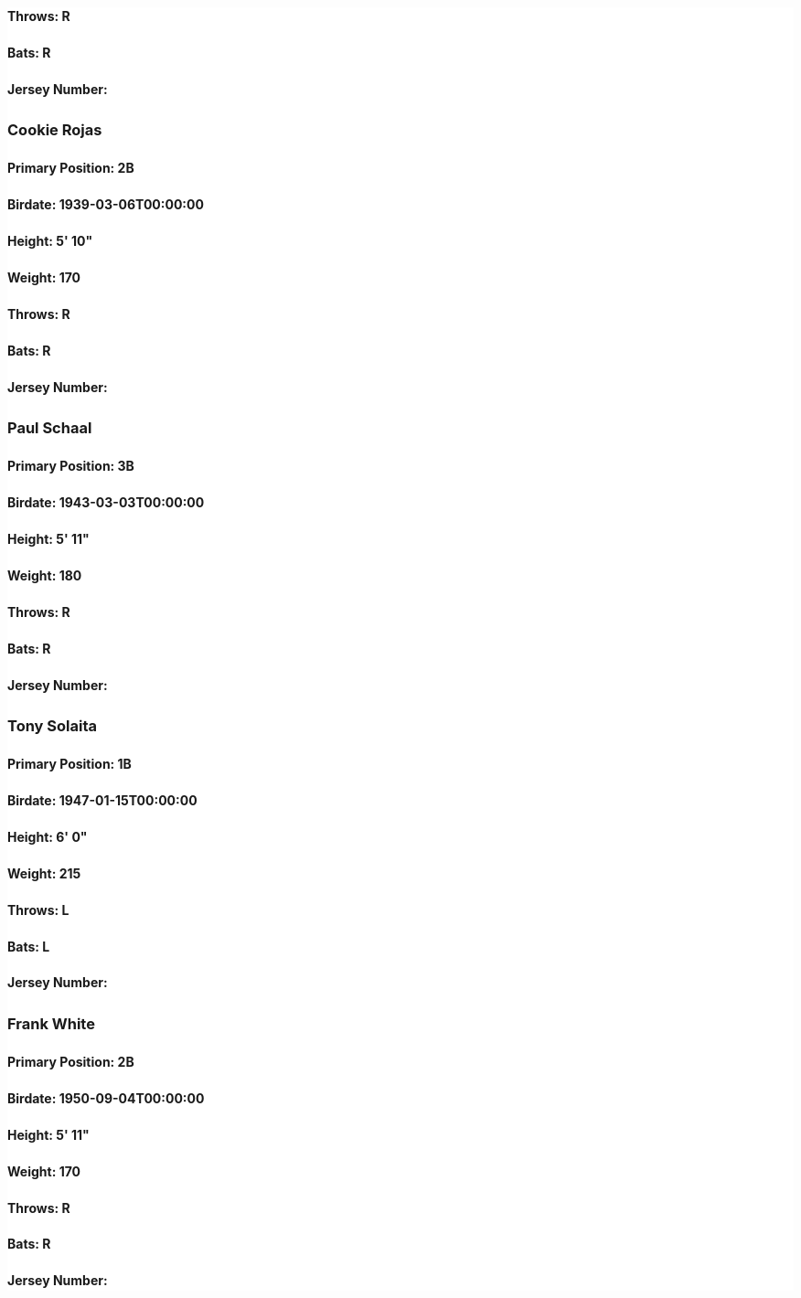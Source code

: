 #### Throws: R
#### Bats: R
#### Jersey Number: 
### Cookie Rojas
#### Primary Position: 2B
#### Birdate: 1939-03-06T00:00:00
#### Height: 5' 10"
#### Weight: 170
#### Throws: R
#### Bats: R
#### Jersey Number: 
### Paul Schaal
#### Primary Position: 3B
#### Birdate: 1943-03-03T00:00:00
#### Height: 5' 11"
#### Weight: 180
#### Throws: R
#### Bats: R
#### Jersey Number: 
### Tony Solaita
#### Primary Position: 1B
#### Birdate: 1947-01-15T00:00:00
#### Height: 6' 0"
#### Weight: 215
#### Throws: L
#### Bats: L
#### Jersey Number: 
### Frank White
#### Primary Position: 2B
#### Birdate: 1950-09-04T00:00:00
#### Height: 5' 11"
#### Weight: 170
#### Throws: R
#### Bats: R
#### Jersey Number: 